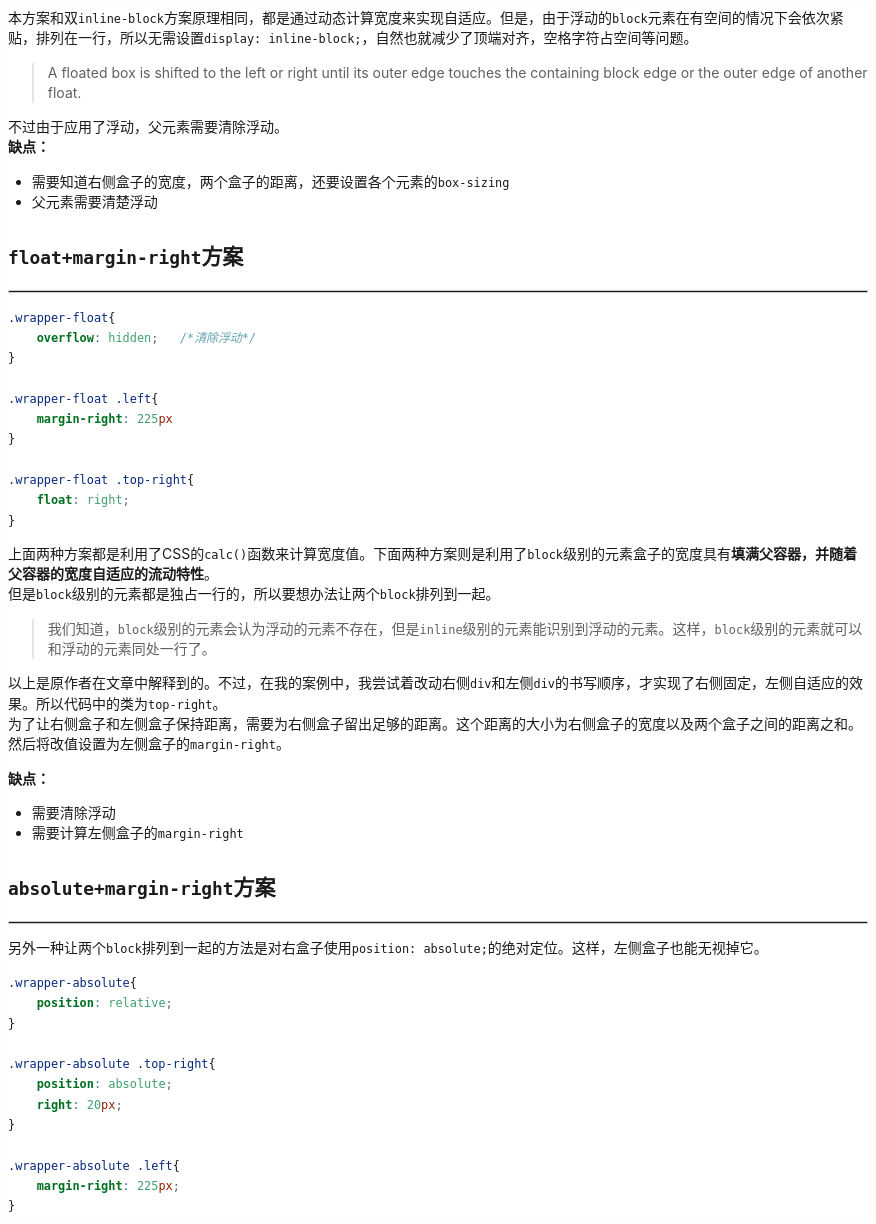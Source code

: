 本方案和双``inline-block``方案原理相同，都是通过动态计算宽度来实现自适应。但是，由于浮动的``block``元素在有空间的情况下会依次紧贴，排列在一行，所以无需设置``display: inline-block;``，自然也就减少了顶端对齐，空格字符占空间等问题。  

> A floated box is shifted to the left or right until its outer edge touches the containing block edge or the outer edge of another float.  

不过由于应用了浮动，父元素需要清除浮动。  
<strong>缺点：</strong>  
 * 需要知道右侧盒子的宽度，两个盒子的距离，还要设置各个元素的``box-sizing``
 * 父元素需要清楚浮动  


## ``float+margin-right``方案  
<hr style="border: 0.5px solid #ccc;">

```css
.wrapper-float{
    overflow: hidden;   /*清除浮动*/
}

.wrapper-float .left{
    margin-right: 225px
}

.wrapper-float .top-right{
    float: right;
}
```

上面两种方案都是利用了CSS的``calc()``函数来计算宽度值。下面两种方案则是利用了``block``级别的元素盒子的宽度具有<strong>填满父容器，并随着父容器的宽度自适应的流动特性</strong>。  
但是``block``级别的元素都是独占一行的，所以要想办法让两个``block``排列到一起。  

> 我们知道，``block``级别的元素会认为浮动的元素不存在，但是``inline``级别的元素能识别到浮动的元素。这样，``block``级别的元素就可以和浮动的元素同处一行了。  

以上是原作者在文章中解释到的。不过，在我的案例中，我尝试着改动右侧``div``和左侧``div``的书写顺序，才实现了右侧固定，左侧自适应的效果。所以代码中的类为``top-right``。  
为了让右侧盒子和左侧盒子保持距离，需要为右侧盒子留出足够的距离。这个距离的大小为右侧盒子的宽度以及两个盒子之间的距离之和。然后将改值设置为左侧盒子的``margin-right``。  

<strong>缺点：</strong>
 * 需要清除浮动
 * 需要计算左侧盒子的``margin-right``  


## ``absolute+margin-right``方案  
<hr style="border: 0.5px solid #ccc;">

另外一种让两个``block``排列到一起的方法是对右盒子使用``position: absolute;``的绝对定位。这样，左侧盒子也能无视掉它。  

```css
.wrapper-absolute{
    position: relative;
}

.wrapper-absolute .top-right{
    position: absolute;
    right: 20px;
}

.wrapper-absolute .left{
    margin-right: 225px;
}
```
